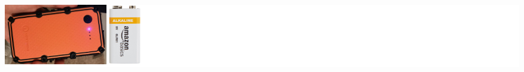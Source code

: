 <img src="resources/documentation/battery_pack.jpeg" alt="drawing" height="100"/> <img src="resources/documentation/9v_battery.png" alt="drawing" height="100"/>